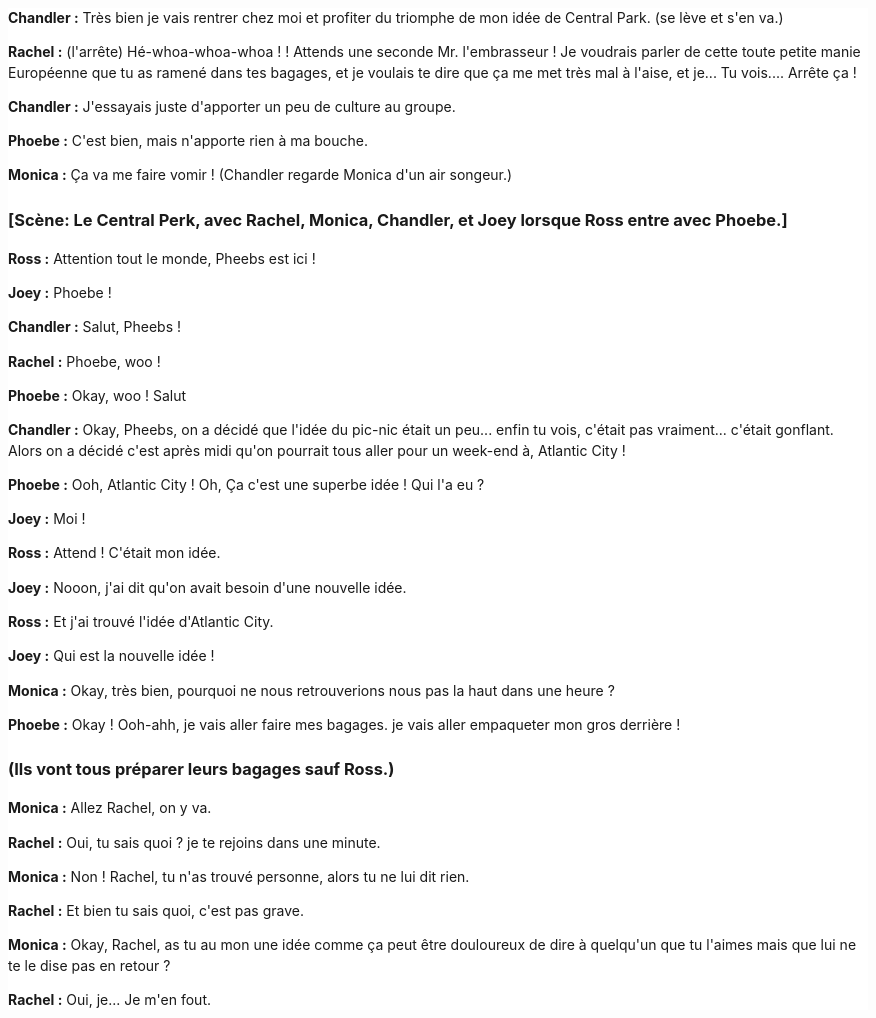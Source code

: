 **Chandler :** Très bien je vais rentrer chez moi et profiter du triomphe de mon idée de Central Park. (se lève et s'en va.)

**Rachel :** (l'arrête)  Hé-whoa-whoa-whoa ! ! Attends une seconde Mr. l'embrasseur ! Je voudrais parler de cette toute petite manie Européenne que tu as ramené dans tes bagages, et je voulais te dire que ça me met très mal à l'aise, et je... Tu vois.... Arrête ça !

**Chandler :** J'essayais juste d'apporter un peu de culture au groupe.

**Phoebe :** C'est bien, mais n'apporte rien à ma bouche.

**Monica :** Ça va me faire vomir ! (Chandler regarde Monica d'un air songeur.)

### [Scène: Le Central Perk, avec Rachel, Monica, Chandler, et Joey lorsque Ross entre avec Phoebe.]

**Ross :** Attention tout le monde, Pheebs est ici !

**Joey :** Phoebe !

**Chandler :** Salut, Pheebs !

**Rachel :** Phoebe, woo !

**Phoebe :** Okay, woo ! Salut

**Chandler :** Okay, Pheebs, on a décidé que l'idée du pic-nic était un peu... enfin tu vois, c'était pas vraiment... c'était gonflant. Alors on a décidé c'est après midi qu'on pourrait tous aller pour un week-end à, Atlantic City !

**Phoebe :** Ooh, Atlantic City ! Oh, Ça c'est une superbe idée ! Qui l'a eu ?

**Joey :** Moi !

**Ross :** Attend ! C'était mon idée.

**Joey :** Nooon, j'ai dit qu'on avait besoin d'une nouvelle idée.

**Ross :** Et j'ai trouvé l'idée d'Atlantic City.

**Joey :** Qui est la nouvelle idée !

**Monica :** Okay, très bien, pourquoi ne nous retrouverions nous pas la haut dans une heure ?

**Phoebe :** Okay ! Ooh-ahh, je vais aller faire mes bagages. je vais aller empaqueter mon gros derrière !

### (Ils vont tous préparer leurs bagages sauf  Ross.)

**Monica :** Allez Rachel, on y va.

**Rachel :** Oui, tu sais quoi ? je te rejoins dans une minute.

**Monica :** Non ! Rachel, tu n'as trouvé personne, alors tu ne lui dit rien.

**Rachel :** Et bien tu sais quoi, c'est pas grave.

**Monica :** Okay, Rachel, as tu au mon une idée comme ça peut être douloureux de dire à quelqu'un que tu l'aimes mais que lui ne te le dise pas en retour ?

**Rachel :** Oui, je... Je m'en fout.
